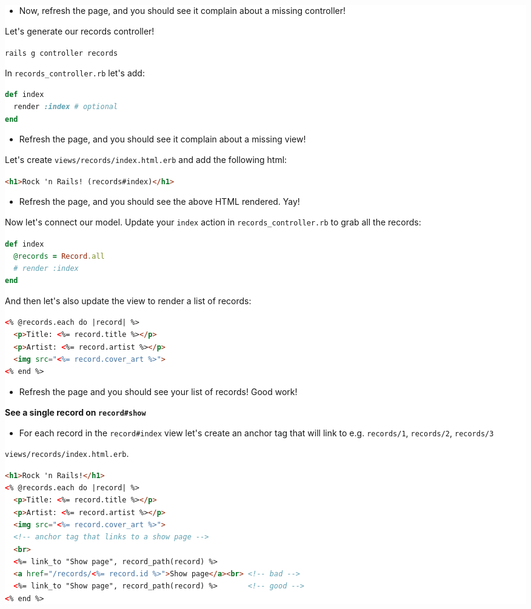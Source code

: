 * Now, refresh the page, and you should see it complain about a missing controller!

Let's generate our records controller!

```bash
rails g controller records
```

In `records_controller.rb` let's add:

```ruby
def index
  render :index # optional
end
```

* Refresh the page, and you should see it complain about a missing view!

Let's create `views/records/index.html.erb` and add the following html:

```html
<h1>Rock 'n Rails! (records#index)</h1>
```

* Refresh the page, and you should see the above HTML rendered. Yay!

Now let's connect our model. Update your `index` action in `records_controller.rb` to grab all the records:

``` ruby
def index
  @records = Record.all
  # render :index
end
```

And then let's also update the view to render a list of records:

``` html
<% @records.each do |record| %>
  <p>Title: <%= record.title %></p>
  <p>Artist: <%= record.artist %></p>
  <img src="<%= record.cover_art %>">
<% end %>
```

* Refresh the page and you should see your list of records! Good work!

**See a single record on `record#show`**

* For each record in the `record#index` view let's create an anchor tag that will link to e.g. `records/1`, `records/2`, `records/3`

`views/records/index.html.erb`.

```html
<h1>Rock 'n Rails!</h1>
<% @records.each do |record| %>
  <p>Title: <%= record.title %></p>
  <p>Artist: <%= record.artist %></p>
  <img src="<%= record.cover_art %>">
  <!-- anchor tag that links to a show page -->
  <br>
  <%= link_to "Show page", record_path(record) %>
  <a href="/records/<%= record.id %>">Show page</a><br> <!-- bad -->
  <%= link_to "Show page", record_path(record) %>       <!-- good -->
<% end %>
```
